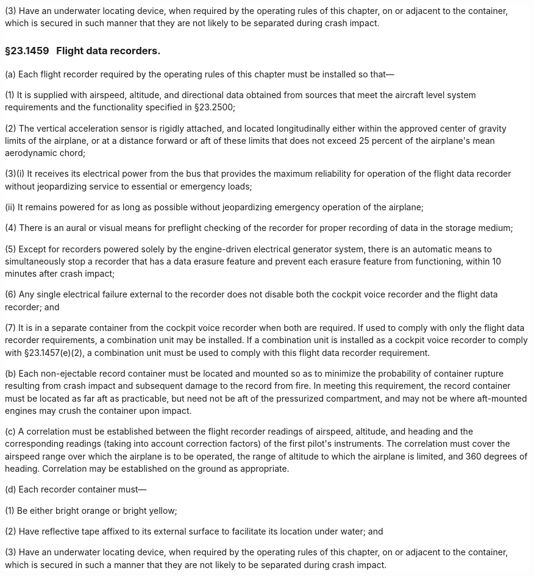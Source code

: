 \(3\) Have an underwater locating device, when required by the operating rules of this chapter, on or adjacent to the container, which is secured in such manner that they are not likely to be separated during crash impact.

### §23.1459   Flight data recorders.

\(a\) Each flight recorder required by the operating rules of this chapter must be installed so that—

\(1\) It is supplied with airspeed, altitude, and directional data obtained from sources that meet the aircraft level system requirements and the functionality specified in §23.2500;

\(2\) The vertical acceleration sensor is rigidly attached, and located longitudinally either within the approved center of gravity limits of the airplane, or at a distance forward or aft of these limits that does not exceed 25 percent of the airplane's mean aerodynamic chord;

(3)(i) It receives its electrical power from the bus that provides the maximum reliability for operation of the flight data recorder without jeopardizing service to essential or emergency loads;

\(ii\) It remains powered for as long as possible without jeopardizing emergency operation of the airplane;

\(4\) There is an aural or visual means for preflight checking of the recorder for proper recording of data in the storage medium;

\(5\) Except for recorders powered solely by the engine-driven electrical generator system, there is an automatic means to simultaneously stop a recorder that has a data erasure feature and prevent each erasure feature from functioning, within 10 minutes after crash impact;

\(6\) Any single electrical failure external to the recorder does not disable both the cockpit voice recorder and the flight data recorder; and

\(7\) It is in a separate container from the cockpit voice recorder when both are required. If used to comply with only the flight data recorder requirements, a combination unit may be installed. If a combination unit is installed as a cockpit voice recorder to comply with §23.1457(e)(2), a combination unit must be used to comply with this flight data recorder requirement.

\(b\) Each non-ejectable record container must be located and mounted so as to minimize the probability of container rupture resulting from crash impact and subsequent damage to the record from fire. In meeting this requirement, the record container must be located as far aft as practicable, but need not be aft of the pressurized compartment, and may not be where aft-mounted engines may crush the container upon impact.

\(c\) A correlation must be established between the flight recorder readings of airspeed, altitude, and heading and the corresponding readings (taking into account correction factors) of the first pilot's instruments. The correlation must cover the airspeed range over which the airplane is to be operated, the range of altitude to which the airplane is limited, and 360 degrees of heading. Correlation may be established on the ground as appropriate.

\(d\) Each recorder container must—

\(1\) Be either bright orange or bright yellow;

\(2\) Have reflective tape affixed to its external surface to facilitate its location under water; and

\(3\) Have an underwater locating device, when required by the operating rules of this chapter, on or adjacent to the container, which is secured in such a manner that they are not likely to be separated during crash impact.
